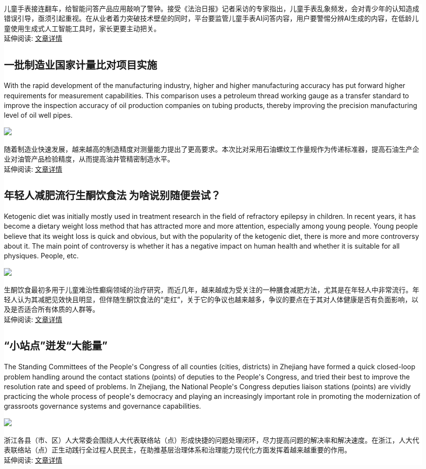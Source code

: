 儿童手表接连翻车，给智能问答产品应用敲响了警钟。接受《法治日报》记者采访的专家指出，儿童手表乱象频发，会对青少年的认知造成错误引导，亟须引起重视。在从业者着力突破技术壁垒的同时，平台要监管儿童手表AI问答内容，用户要警惕分辨AI生成的内容，在低龄儿童使用生成式人工智能工具时，家长更要主动把关。   
延伸阅读: [文章详情](https://news.cctv.com/2024/09/05/ARTIuhiZOjGOSqOnDoa45QvT240905.shtml)   

<qrcode title="儿童手表为何频现“毒答案”？" image="https://p5.img.cctvpic.com/photoworkspace/2024/09/05/2024090506233253523.jpg" />   

## 一批制造业国家计量比对项目实施   
With the rapid development of the manufacturing industry, higher and higher manufacturing accuracy has put forward higher requirements for measurement capabilities. This comparison uses a petroleum thread working gauge as a transfer standard to improve the inspection accuracy of oil production companies on tubing products, thereby improving the precision manufacturing level of oil well pipes.   

<img src="https://p3.img.cctvpic.com/photoworkspace/2024/09/05/2024090506242187551.jpg" />   

随着制造业快速发展，越来越高的制造精度对测量能力提出了更高要求。本次比对采用石油螺纹工作量规作为传递标准器，提高石油生产企业对油管产品检验精度，从而提高油井管精密制造水平。   
延伸阅读: [文章详情](https://news.cctv.com/2024/09/05/ARTIY6ntEtWVpYKCMJK0u9kq240905.shtml)   

<qrcode title="一批制造业国家计量比对项目实施" image="https://p3.img.cctvpic.com/photoworkspace/2024/09/05/2024090506242187551.jpg" />   

## 年轻人减肥流行生酮饮食法 为啥说别随便尝试？   
Ketogenic diet was initially mostly used in treatment research in the field of refractory epilepsy in children. In recent years, it has become a dietary weight loss method that has attracted more and more attention, especially among young people. Young people believe that its weight loss is quick and obvious, but with the popularity of the ketogenic diet, there is more and more controversy about it. The main point of controversy is whether it has a negative impact on human health and whether it is suitable for all physiques. People, etc.   

<img src="https://p3.img.cctvpic.com/photoworkspace/2024/09/05/2024090506170147693.jpg" />   

生酮饮食最初多用于儿童难治性癫痫领域的治疗研究，而近几年，越来越成为受关注的一种膳食减肥方法，尤其是在年轻人中非常流行。年轻人认为其减肥见效快且明显，但伴随生酮饮食法的“走红”，关于它的争议也越来越多，争议的要点在于其对人体健康是否有负面影响，以及是否适合所有体质的人群等。   
延伸阅读: [文章详情](https://news.cctv.com/2024/09/05/ARTISprqhOysSywijV03sn0q240905.shtml)   

<qrcode title="年轻人减肥流行生酮饮食法 为啥说别随便尝试？" image="https://p3.img.cctvpic.com/photoworkspace/2024/09/05/2024090506170147693.jpg" />   

## “小站点”迸发“大能量”   
The Standing Committees of the People's Congress of all counties (cities, districts) in Zhejiang have formed a quick closed-loop problem handling around the contact stations (points) of deputies to the People's Congress, and tried their best to improve the resolution rate and speed of problems. In Zhejiang, the National People's Congress deputies liaison stations (points) are vividly practicing the whole process of people's democracy and playing an increasingly important role in promoting the modernization of grassroots governance systems and governance capabilities.   

<img src="https://p1.img.cctvpic.com/photoworkspace/2024/09/05/2024090505585569912.jpg" />   

浙江各县（市、区）人大常委会围绕人大代表联络站（点）形成快捷的问题处理闭环，尽力提高问题的解决率和解决速度。在浙江，人大代表联络站（点）正生动践行全过程人民民主，在助推基层治理体系和治理能力现代化方面发挥着越来越重要的作用。   
延伸阅读: [文章详情](https://news.cctv.com/2024/09/05/ARTIxldcqw9mq6e5X2150PPF240905.shtml)   

